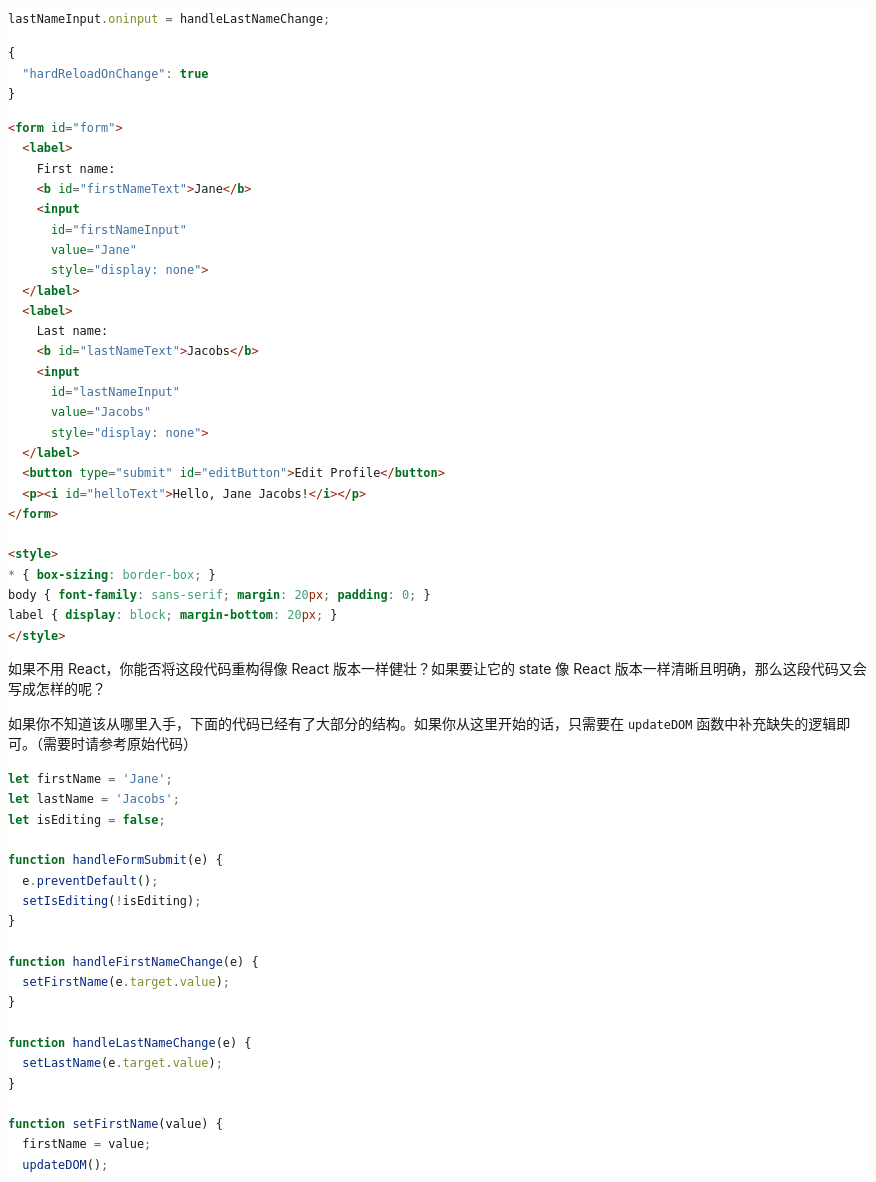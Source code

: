```js src/index.js active
lastNameInput.oninput = handleLastNameChange;
```

```js sandbox.config.json hidden
{
  "hardReloadOnChange": true
}
```

```html public/index.html
<form id="form">
  <label>
    First name:
    <b id="firstNameText">Jane</b>
    <input
      id="firstNameInput"
      value="Jane"
      style="display: none">
  </label>
  <label>
    Last name:
    <b id="lastNameText">Jacobs</b>
    <input
      id="lastNameInput"
      value="Jacobs"
      style="display: none">
  </label>
  <button type="submit" id="editButton">Edit Profile</button>
  <p><i id="helloText">Hello, Jane Jacobs!</i></p>
</form>

<style>
* { box-sizing: border-box; }
body { font-family: sans-serif; margin: 20px; padding: 0; }
label { display: block; margin-bottom: 20px; }
</style>
```

</Sandpack>

如果不用 React，你能否将这段代码重构得像 React 版本一样健壮？如果要让它的 state 像 React 版本一样清晰且明确，那么这段代码又会写成怎样的呢？

如果你不知道该从哪里入手，下面的代码已经有了大部分的结构。如果你从这里开始的话，只需要在 `updateDOM` 函数中补充缺失的逻辑即可。（需要时请参考原始代码）

<Sandpack>

```js src/index.js active
let firstName = 'Jane';
let lastName = 'Jacobs';
let isEditing = false;

function handleFormSubmit(e) {
  e.preventDefault();
  setIsEditing(!isEditing);
}

function handleFirstNameChange(e) {
  setFirstName(e.target.value);
}

function handleLastNameChange(e) {
  setLastName(e.target.value);
}

function setFirstName(value) {
  firstName = value;
  updateDOM();
```
